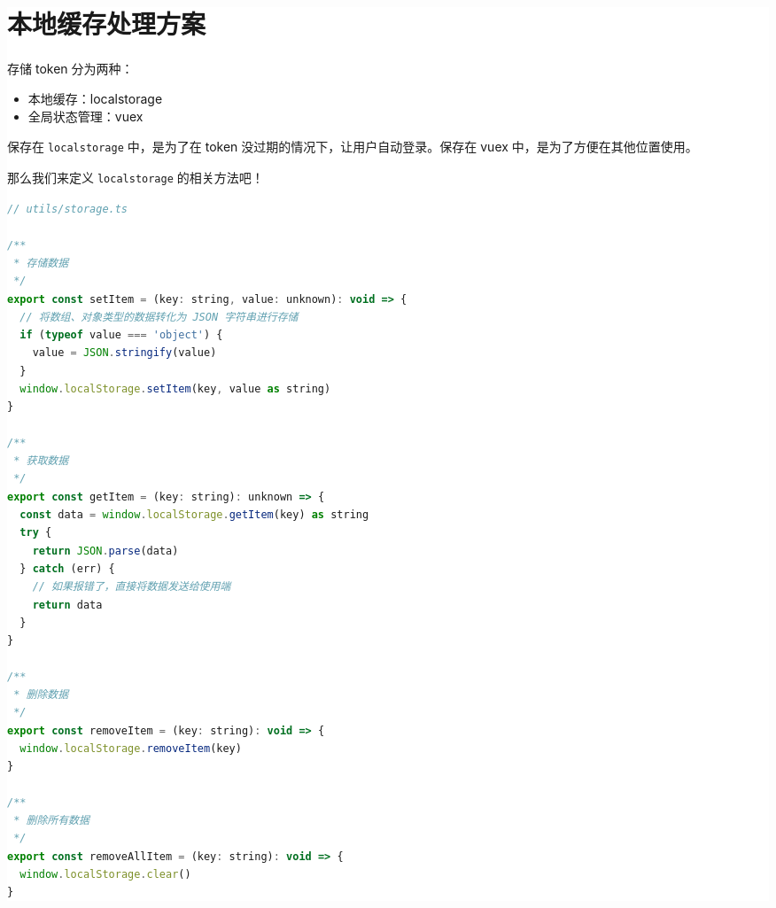 
# 本地缓存处理方案

存储 token 分为两种：

- 本地缓存：localstorage
- 全局状态管理：vuex

保存在 `localstorage` 中，是为了在 token 没过期的情况下，让用户自动登录。保存在 vuex 中，是为了方便在其他位置使用。

那么我们来定义 `localstorage` 的相关方法吧！

```js
// utils/storage.ts

/**
 * 存储数据
 */
export const setItem = (key: string, value: unknown): void => {
  // 将数组、对象类型的数据转化为 JSON 字符串进行存储
  if (typeof value === 'object') {
    value = JSON.stringify(value)
  }
  window.localStorage.setItem(key, value as string)
}

/**
 * 获取数据
 */
export const getItem = (key: string): unknown => {
  const data = window.localStorage.getItem(key) as string
  try {
    return JSON.parse(data)
  } catch (err) {
    // 如果报错了，直接将数据发送给使用端
    return data
  }
}

/**
 * 删除数据
 */
export const removeItem = (key: string): void => {
  window.localStorage.removeItem(key)
}

/**
 * 删除所有数据
 */
export const removeAllItem = (key: string): void => {
  window.localStorage.clear()
}
```

